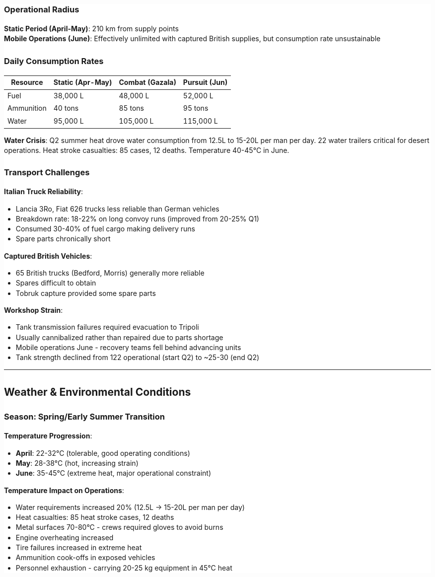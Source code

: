 ### Operational Radius

**Static Period (April-May)**: 210 km from supply points  
**Mobile Operations (June)**: Effectively unlimited with captured British supplies, but consumption rate unsustainable

### Daily Consumption Rates

| Resource | Static (Apr-May) | Combat (Gazala) | Pursuit (Jun) |
|----------|------------------|-----------------|---------------|
| Fuel | 38,000 L | 48,000 L | 52,000 L |
| Ammunition | 40 tons | 85 tons | 95 tons |
| Water | 95,000 L | 105,000 L | 115,000 L |

**Water Crisis**: Q2 summer heat drove water consumption from 12.5L to 15-20L per man per day. 22 water trailers critical for desert operations. Heat stroke casualties: 85 cases, 12 deaths. Temperature 40-45°C in June.

### Transport Challenges

**Italian Truck Reliability**:
- Lancia 3Ro, Fiat 626 trucks less reliable than German vehicles
- Breakdown rate: 18-22% on long convoy runs (improved from 20-25% Q1)
- Consumed 30-40% of fuel cargo making delivery runs
- Spare parts chronically short

**Captured British Vehicles**:
- 65 British trucks (Bedford, Morris) generally more reliable
- Spares difficult to obtain
- Tobruk capture provided some spare parts

**Workshop Strain**:
- Tank transmission failures required evacuation to Tripoli
- Usually cannibalized rather than repaired due to parts shortage
- Mobile operations June - recovery teams fell behind advancing units
- Tank strength declined from 122 operational (start Q2) to ~25-30 (end Q2)

---

## Weather & Environmental Conditions

### Season: Spring/Early Summer Transition

**Temperature Progression**:
- **April**: 22-32°C (tolerable, good operating conditions)
- **May**: 28-38°C (hot, increasing strain)
- **June**: 35-45°C (extreme heat, major operational constraint)

**Temperature Impact on Operations**:
- Water requirements increased 20% (12.5L → 15-20L per man per day)
- Heat casualties: 85 heat stroke cases, 12 deaths
- Metal surfaces 70-80°C - crews required gloves to avoid burns
- Engine overheating increased
- Tire failures increased in extreme heat
- Ammunition cook-offs in exposed vehicles
- Personnel exhaustion - carrying 20-25 kg equipment in 45°C heat
